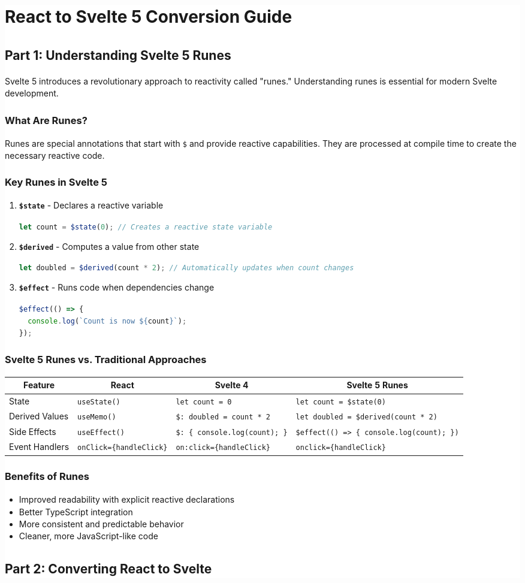 # React to Svelte 5 Conversion Guide

## Part 1: Understanding Svelte 5 Runes

Svelte 5 introduces a revolutionary approach to reactivity called "runes." Understanding runes is essential for modern Svelte development.

### What Are Runes?

Runes are special annotations that start with `$` and provide reactive capabilities. They are processed at compile time to create the necessary reactive code.

### Key Runes in Svelte 5

1. **`$state`** - Declares a reactive variable
   ```js
   let count = $state(0); // Creates a reactive state variable
   ```

2. **`$derived`** - Computes a value from other state
   ```js
   let doubled = $derived(count * 2); // Automatically updates when count changes
   ```

3. **`$effect`** - Runs code when dependencies change
   ```js
   $effect(() => {
     console.log(`Count is now ${count}`);
   });
   ```

### Svelte 5 Runes vs. Traditional Approaches

| Feature | React | Svelte 4 | Svelte 5 Runes |
|---------|-------|----------|----------------|
| State | `useState()` | `let count = 0` | `let count = $state(0)` |
| Derived Values | `useMemo()` | `$: doubled = count * 2` | `let doubled = $derived(count * 2)` |
| Side Effects | `useEffect()` | `$: { console.log(count); }` | `$effect(() => { console.log(count); })` |
| Event Handlers | `onClick={handleClick}` | `on:click={handleClick}` | `onclick={handleClick}` |

### Benefits of Runes

- Improved readability with explicit reactive declarations
- Better TypeScript integration
- More consistent and predictable behavior
- Cleaner, more JavaScript-like code

## Part 2: Converting React to Svelte
